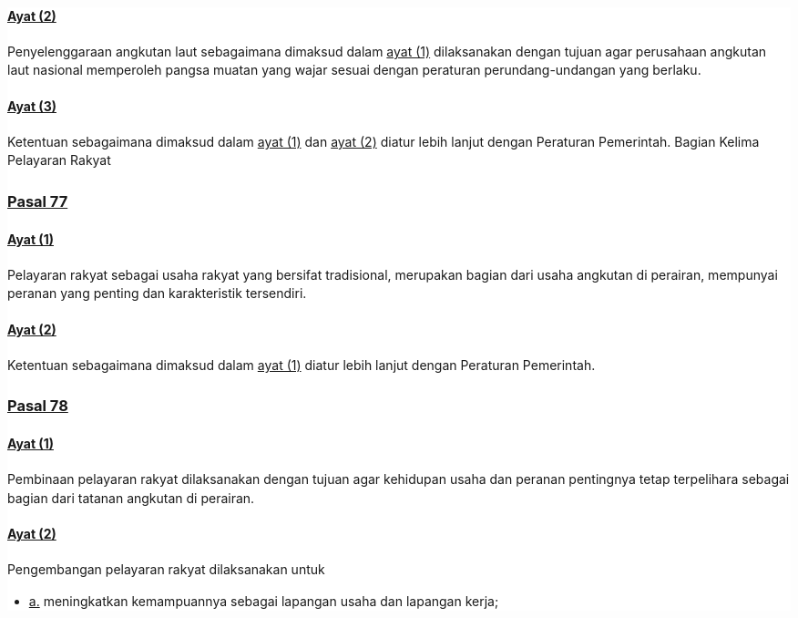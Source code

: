 #### [Ayat (2)](http://example.org/legal/peraturan/uu/1992/21/pasal/0076/versi/19920917/ayat/0002)
Penyelenggaraan angkutan laut sebagaimana dimaksud dalam [ayat (1)](http://example.org/legal/peraturan/uu/1992/21/pasal/0076/versi/19920917/ayat/0001) dilaksanakan dengan tujuan agar perusahaan angkutan laut nasional memperoleh pangsa muatan yang wajar sesuai dengan peraturan perundang-undangan yang berlaku.

#### [Ayat (3)](http://example.org/legal/peraturan/uu/1992/21/pasal/0076/versi/19920917/ayat/0003)
Ketentuan sebagaimana dimaksud dalam [ayat (1)](http://example.org/legal/peraturan/uu/1992/21/pasal/0076/versi/19920917/ayat/0001) dan [ayat (2)](http://example.org/legal/peraturan/uu/1992/21/pasal/0076/versi/19920917/ayat/0002) diatur lebih lanjut dengan Peraturan Pemerintah. Bagian Kelima Pelayaran Rakyat


### [Pasal 77](http://example.org/legal/peraturan/uu/1992/21/pasal/0077)

#### [Ayat (1)](http://example.org/legal/peraturan/uu/1992/21/pasal/0077/versi/19920917/ayat/0001)
Pelayaran rakyat sebagai usaha rakyat yang bersifat tradisional, merupakan bagian dari usaha angkutan di perairan, mempunyai peranan yang penting dan karakteristik tersendiri.

#### [Ayat (2)](http://example.org/legal/peraturan/uu/1992/21/pasal/0077/versi/19920917/ayat/0002)
Ketentuan sebagaimana dimaksud dalam [ayat (1)](http://example.org/legal/peraturan/uu/1992/21/pasal/0077/versi/19920917/ayat/0001) diatur lebih lanjut dengan Peraturan Pemerintah.


### [Pasal 78](http://example.org/legal/peraturan/uu/1992/21/pasal/0078)

#### [Ayat (1)](http://example.org/legal/peraturan/uu/1992/21/pasal/0078/versi/19920917/ayat/0001)
Pembinaan pelayaran rakyat dilaksanakan dengan tujuan agar kehidupan usaha dan peranan pentingnya tetap terpelihara sebagai bagian dari tatanan angkutan di perairan.

#### [Ayat (2)](http://example.org/legal/peraturan/uu/1992/21/pasal/0078/versi/19920917/ayat/0002)
Pengembangan pelayaran rakyat dilaksanakan untuk
* [a.](http://example.org/legal/peraturan/uu/1992/21/pasal/0078/versi/19920917/ayat/0002/huruf/a) meningkatkan kemampuannya sebagai lapangan usaha dan lapangan kerja;
